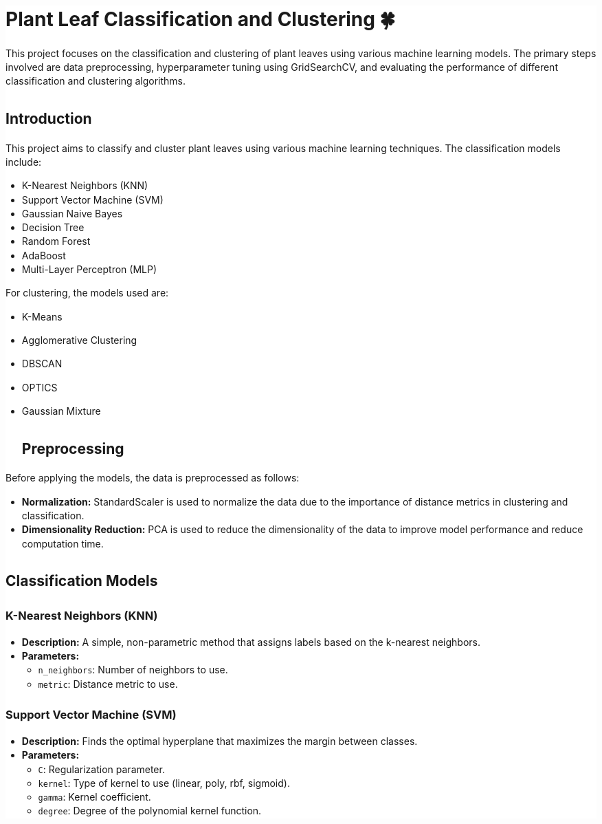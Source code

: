 # Plant Leaf Classification and Clustering 🍀

This project focuses on the classification and clustering of plant leaves using various machine learning models. The primary steps involved are data preprocessing, hyperparameter tuning using GridSearchCV, and evaluating the performance of different classification and clustering algorithms.


## Introduction
This project aims to classify and cluster plant leaves using various machine learning techniques. The classification models include:
- K-Nearest Neighbors (KNN)
- Support Vector Machine (SVM)
- Gaussian Naive Bayes
- Decision Tree
- Random Forest
- AdaBoost
- Multi-Layer Perceptron (MLP)

For clustering, the models used are:
- K-Means
- Agglomerative Clustering
- DBSCAN
- OPTICS
- Gaussian Mixture



  ## Preprocessing
Before applying the models, the data is preprocessed as follows:
- **Normalization:** StandardScaler is used to normalize the data due to the importance of distance metrics in clustering and classification.
- **Dimensionality Reduction:** PCA is used to reduce the dimensionality of the data to improve model performance and reduce computation time.


## Classification Models
### K-Nearest Neighbors (KNN)
- **Description:** A simple, non-parametric method that assigns labels based on the k-nearest neighbors.
- **Parameters:**
  - `n_neighbors`: Number of neighbors to use.
  - `metric`: Distance metric to use.


### Support Vector Machine (SVM)
- **Description:** Finds the optimal hyperplane that maximizes the margin between classes.
- **Parameters:**
  - `C`: Regularization parameter.
  - `kernel`: Type of kernel to use (linear, poly, rbf, sigmoid).
  - `gamma`: Kernel coefficient.
  - `degree`: Degree of the polynomial kernel function.
